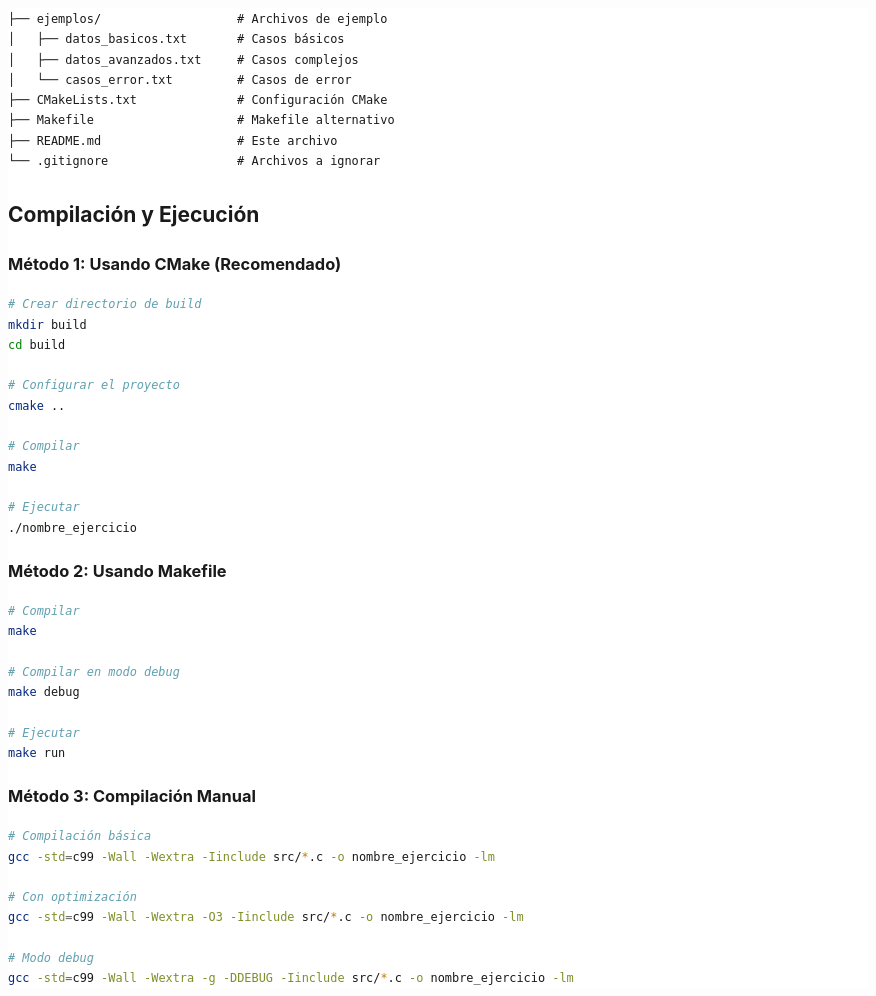 ```
├── ejemplos/                   # Archivos de ejemplo
│   ├── datos_basicos.txt       # Casos básicos
│   ├── datos_avanzados.txt     # Casos complejos
│   └── casos_error.txt         # Casos de error
├── CMakeLists.txt              # Configuración CMake
├── Makefile                    # Makefile alternativo
├── README.md                   # Este archivo
└── .gitignore                  # Archivos a ignorar
```

## Compilación y Ejecución

### Método 1: Usando CMake (Recomendado)

```bash
# Crear directorio de build
mkdir build
cd build

# Configurar el proyecto
cmake ..

# Compilar
make

# Ejecutar
./nombre_ejercicio
```

### Método 2: Usando Makefile

```bash
# Compilar
make

# Compilar en modo debug
make debug

# Ejecutar
make run
```

### Método 3: Compilación Manual

```bash
# Compilación básica
gcc -std=c99 -Wall -Wextra -Iinclude src/*.c -o nombre_ejercicio -lm

# Con optimización
gcc -std=c99 -Wall -Wextra -O3 -Iinclude src/*.c -o nombre_ejercicio -lm

# Modo debug
gcc -std=c99 -Wall -Wextra -g -DDEBUG -Iinclude src/*.c -o nombre_ejercicio -lm
```
